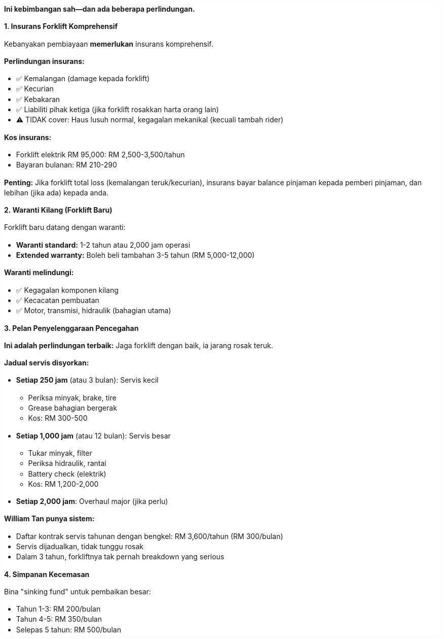 **Ini kebimbangan sah—dan ada beberapa perlindungan.**

**1. Insurans Forklift Komprehensif**

Kebanyakan pembiayaan **memerlukan** insurans komprehensif.

**Perlindungan insurans:**
- ✅ Kemalangan (damage kepada forklift)
- ✅ Kecurian
- ✅ Kebakaran
- ✅ Liabiliti pihak ketiga (jika forklift rosakkan harta orang lain)
- ⚠️ TIDAK cover: Haus lusuh normal, kegagalan mekanikal (kecuali tambah rider)

**Kos insurans:**
- Forklift elektrik RM 95,000: RM 2,500-3,500/tahun
- Bayaran bulanan: RM 210-290

**Penting:** Jika forklift total loss (kemalangan teruk/kecurian), insurans bayar balance pinjaman kepada pemberi pinjaman, dan lebihan (jika ada) kepada anda.

**2. Waranti Kilang (Forklift Baru)**

Forklift baru datang dengan waranti:
- **Waranti standard:** 1-2 tahun atau 2,000 jam operasi
- **Extended warranty:** Boleh beli tambahan 3-5 tahun (RM 5,000-12,000)

**Waranti melindungi:**
- ✅ Kegagalan komponen kilang
- ✅ Kecacatan pembuatan
- ✅ Motor, transmisi, hidraulik (bahagian utama)

**3. Pelan Penyelenggaraan Pencegahan**

**Ini adalah perlindungan terbaik:** Jaga forklift dengan baik, ia jarang rosak teruk.

**Jadual servis disyorkan:**
- **Setiap 250 jam** (atau 3 bulan): Servis kecil
  - Periksa minyak, brake, tire
  - Grease bahagian bergerak
  - Kos: RM 300-500

- **Setiap 1,000 jam** (atau 12 bulan): Servis besar
  - Tukar minyak, filter
  - Periksa hidraulik, rantai
  - Battery check (elektrik)
  - Kos: RM 1,200-2,000

- **Setiap 2,000 jam**: Overhaul major (jika perlu)

**William Tan punya sistem:**
- Daftar kontrak servis tahunan dengan bengkel: RM 3,600/tahun (RM 300/bulan)
- Servis dijadualkan, tidak tunggu rosak
- Dalam 3 tahun, forkliftnya tak pernah breakdown yang serious

**4. Simpanan Kecemasan**

Bina "sinking fund" untuk pembaikan besar:
- Tahun 1-3: RM 200/bulan
- Tahun 4-5: RM 350/bulan
- Selepas 5 tahun: RM 500/bulan

